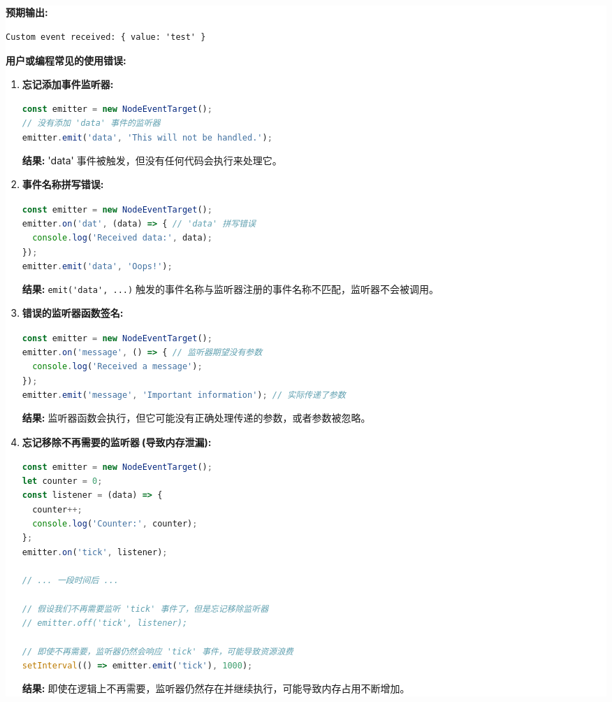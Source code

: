 **预期输出:**

```
Custom event received: { value: 'test' }
```

**用户或编程常见的使用错误:**

1. **忘记添加事件监听器:**

   ```javascript
   const emitter = new NodeEventTarget();
   // 没有添加 'data' 事件的监听器
   emitter.emit('data', 'This will not be handled.');
   ```
   **结果:**  'data' 事件被触发，但没有任何代码会执行来处理它。

2. **事件名称拼写错误:**

   ```javascript
   const emitter = new NodeEventTarget();
   emitter.on('dat', (data) => { // 'data' 拼写错误
     console.log('Received data:', data);
   });
   emitter.emit('data', 'Oops!');
   ```
   **结果:**  `emit('data', ...)` 触发的事件名称与监听器注册的事件名称不匹配，监听器不会被调用。

3. **错误的监听器函数签名:**

   ```javascript
   const emitter = new NodeEventTarget();
   emitter.on('message', () => { // 监听器期望没有参数
     console.log('Received a message');
   });
   emitter.emit('message', 'Important information'); // 实际传递了参数
   ```
   **结果:**  监听器函数会执行，但它可能没有正确处理传递的参数，或者参数被忽略。

4. **忘记移除不再需要的监听器 (导致内存泄漏):**

   ```javascript
   const emitter = new NodeEventTarget();
   let counter = 0;
   const listener = (data) => {
     counter++;
     console.log('Counter:', counter);
   };
   emitter.on('tick', listener);

   // ... 一段时间后 ...

   // 假设我们不再需要监听 'tick' 事件了，但是忘记移除监听器
   // emitter.off('tick', listener);

   // 即使不再需要，监听器仍然会响应 'tick' 事件，可能导致资源浪费
   setInterval(() => emitter.emit('tick'), 1000);
   ```
   **结果:**  即使在逻辑上不再需要，监听器仍然存在并继续执行，可能导致内存占用不断增加。

